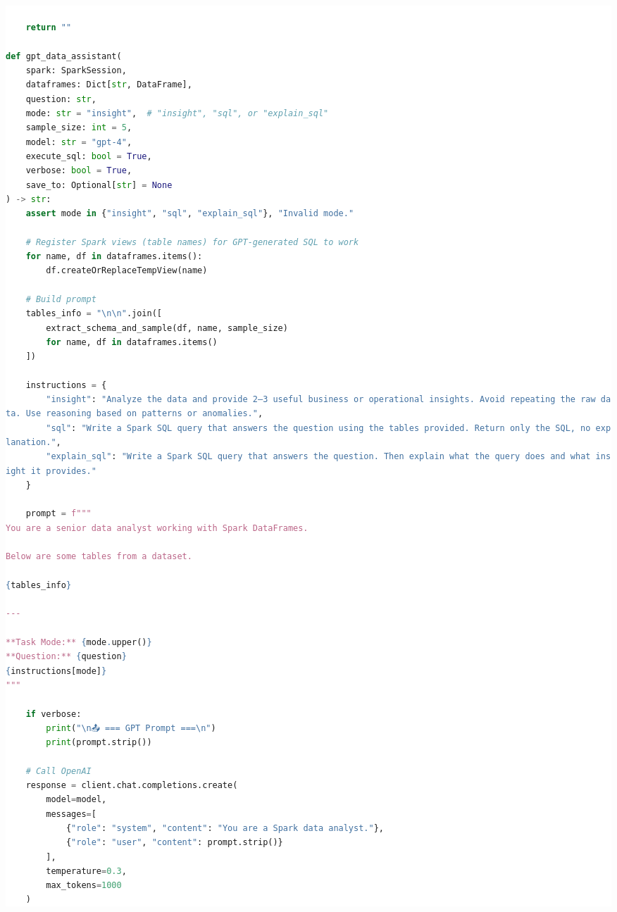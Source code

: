 ````python
    
    return ""

def gpt_data_assistant(
    spark: SparkSession,
    dataframes: Dict[str, DataFrame],
    question: str,
    mode: str = "insight",  # "insight", "sql", or "explain_sql"
    sample_size: int = 5,
    model: str = "gpt-4",
    execute_sql: bool = True,
    verbose: bool = True,
    save_to: Optional[str] = None
) -> str:
    assert mode in {"insight", "sql", "explain_sql"}, "Invalid mode."

    # Register Spark views (table names) for GPT-generated SQL to work
    for name, df in dataframes.items():
        df.createOrReplaceTempView(name)

    # Build prompt
    tables_info = "\n\n".join([
        extract_schema_and_sample(df, name, sample_size)
        for name, df in dataframes.items()
    ])

    instructions = {
        "insight": "Analyze the data and provide 2–3 useful business or operational insights. Avoid repeating the raw data. Use reasoning based on patterns or anomalies.",
        "sql": "Write a Spark SQL query that answers the question using the tables provided. Return only the SQL, no explanation.",
        "explain_sql": "Write a Spark SQL query that answers the question. Then explain what the query does and what insight it provides."
    }

    prompt = f"""
You are a senior data analyst working with Spark DataFrames.

Below are some tables from a dataset.

{tables_info}

---

**Task Mode:** {mode.upper()}  
**Question:** {question}  
{instructions[mode]}
"""

    if verbose:
        print("\n📤 === GPT Prompt ===\n")
        print(prompt.strip())

    # Call OpenAI
    response = client.chat.completions.create(
        model=model,
        messages=[
            {"role": "system", "content": "You are a Spark data analyst."},
            {"role": "user", "content": prompt.strip()}
        ],
        temperature=0.3,
        max_tokens=1000
    )
````